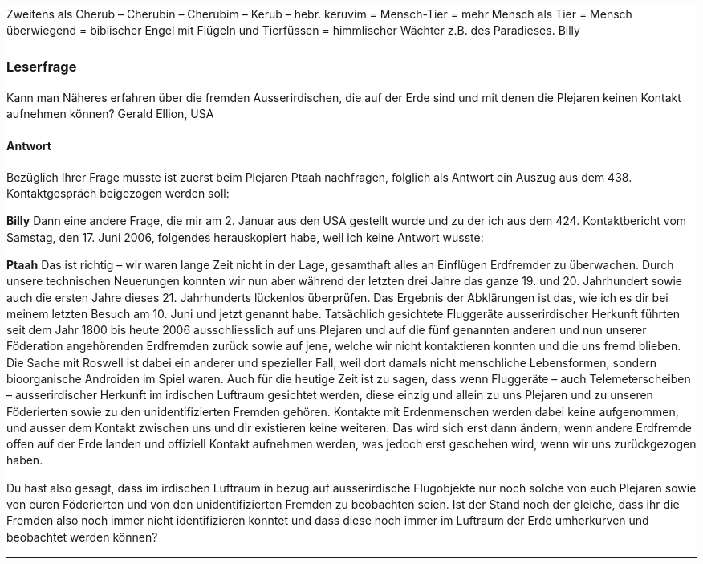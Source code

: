 Zweitens als Cherub – Cherubin – Cherubim – Kerub – hebr. keruvim = Mensch-Tier = mehr
Mensch als Tier = Mensch überwiegend = biblischer Engel mit Flügeln und Tierfüssen = himmlischer Wächter z.B. des Paradieses.
Billy

### Leserfrage
Kann man Näheres erfahren über die fremden Ausserirdischen, die auf der Erde sind und mit denen die
Plejaren keinen Kontakt aufnehmen können?
Gerald Ellion, USA

#### Antwort
Bezüglich Ihrer Frage musste ist zuerst beim Plejaren Ptaah nachfragen, folglich als Antwort ein Auszug
aus dem 438. Kontaktgespräch beigezogen werden soll:

**Billy** Dann eine andere Frage, die mir am 2. Januar aus den USA gestellt wurde und zu der ich
aus dem 424. Kontaktbericht vom Samstag, den 17. Juni 2006, folgendes herauskopiert habe, weil ich
keine Antwort wusste:

**Ptaah** Das ist richtig – wir waren lange Zeit nicht in der Lage, gesamthaft alles an Einflügen Erdfremder zu überwachen. Durch unsere technischen Neuerungen konnten wir nun aber während der letzten
drei Jahre das ganze 19. und 20. Jahrhundert sowie auch die ersten Jahre dieses 21. Jahrhunderts lückenlos überprüfen. Das Ergebnis der Abklärungen ist das, wie ich es dir bei meinem letzten Besuch am 10.
Juni und jetzt genannt habe. Tatsächlich gesichtete Fluggeräte ausserirdischer Herkunft führten seit dem
Jahr 1800 bis heute 2006 ausschliesslich auf uns Plejaren und auf die fünf genannten anderen und nun
unserer Föderation angehörenden Erdfremden zurück sowie auf jene, welche wir nicht kontaktieren konnten und die uns fremd blieben. Die Sache mit Roswell ist dabei ein anderer und spezieller Fall, weil dort
damals nicht menschliche Lebensformen, sondern bioorganische Androiden im Spiel waren. Auch für die
heutige Zeit ist zu sagen, dass wenn Fluggeräte – auch Telemeterscheiben – ausserirdischer Herkunft im
irdischen Luftraum gesichtet werden, diese einzig und allein zu uns Plejaren und zu unseren Föderierten
sowie zu den unidentifizierten Fremden gehören. Kontakte mit Erdenmenschen werden dabei keine aufgenommen, und ausser dem Kontakt zwischen uns und dir existieren keine weiteren. Das wird sich erst
dann ändern, wenn andere Erdfremde offen auf der Erde landen und offiziell Kontakt aufnehmen werden,
was jedoch erst geschehen wird, wenn wir uns zurückgezogen haben.


Du hast also gesagt, dass im irdischen Luftraum in bezug auf ausserirdische Flugobjekte nur noch solche
von euch Plejaren sowie von euren Föderierten und von den unidentifizierten Fremden zu beobachten
seien. Ist der Stand noch der gleiche, dass ihr die Fremden also noch immer nicht identifizieren konntet
und dass diese noch immer im Luftraum der Erde umherkurven und beobachtet werden können?


-----
